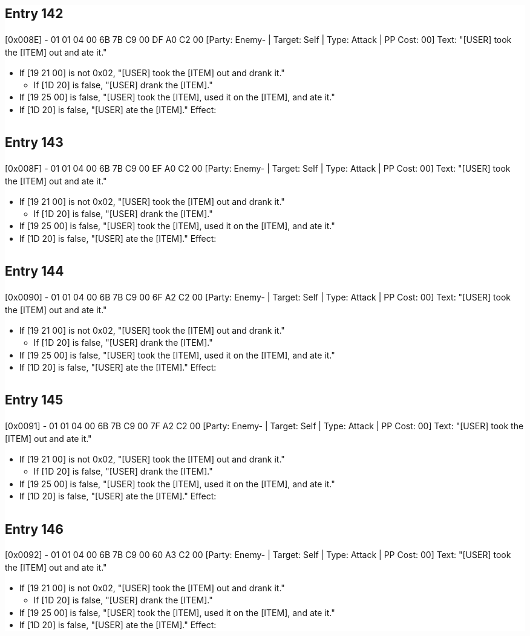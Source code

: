 ## Entry 142
[0x008E] - 01 01 04 00 6B 7B C9 00 DF A0 C2 00
[Party: Enemy- | Target: Self | Type: Attack | PP Cost: 00]
Text: "[USER] took the [ITEM] out and ate it."
- If [19 21 00] is not 0x02, "[USER] took the [ITEM] out and drank it."
  - If [1D 20] is false, "[USER] drank the [ITEM]."
- If [19 25 00] is false, "[USER] took the [ITEM], used it on the [ITEM], and ate it."
- If [1D 20] is false, "[USER] ate the [ITEM]."
Effect:

## Entry 143
[0x008F] - 01 01 04 00 6B 7B C9 00 EF A0 C2 00
[Party: Enemy- | Target: Self | Type: Attack | PP Cost: 00]
Text: "[USER] took the [ITEM] out and ate it."
- If [19 21 00] is not 0x02, "[USER] took the [ITEM] out and drank it."
  - If [1D 20] is false, "[USER] drank the [ITEM]."
- If [19 25 00] is false, "[USER] took the [ITEM], used it on the [ITEM], and ate it."
- If [1D 20] is false, "[USER] ate the [ITEM]."
Effect:

## Entry 144
[0x0090] - 01 01 04 00 6B 7B C9 00 6F A2 C2 00
[Party: Enemy- | Target: Self | Type: Attack | PP Cost: 00]
Text: "[USER] took the [ITEM] out and ate it."
- If [19 21 00] is not 0x02, "[USER] took the [ITEM] out and drank it."
  - If [1D 20] is false, "[USER] drank the [ITEM]."
- If [19 25 00] is false, "[USER] took the [ITEM], used it on the [ITEM], and ate it."
- If [1D 20] is false, "[USER] ate the [ITEM]."
Effect:

## Entry 145
[0x0091] - 01 01 04 00 6B 7B C9 00 7F A2 C2 00
[Party: Enemy- | Target: Self | Type: Attack | PP Cost: 00]
Text: "[USER] took the [ITEM] out and ate it."
- If [19 21 00] is not 0x02, "[USER] took the [ITEM] out and drank it."
  - If [1D 20] is false, "[USER] drank the [ITEM]."
- If [19 25 00] is false, "[USER] took the [ITEM], used it on the [ITEM], and ate it."
- If [1D 20] is false, "[USER] ate the [ITEM]."
Effect:

## Entry 146
[0x0092] - 01 01 04 00 6B 7B C9 00 60 A3 C2 00
[Party: Enemy- | Target: Self | Type: Attack | PP Cost: 00]
Text: "[USER] took the [ITEM] out and ate it."
- If [19 21 00] is not 0x02, "[USER] took the [ITEM] out and drank it."
  - If [1D 20] is false, "[USER] drank the [ITEM]."
- If [19 25 00] is false, "[USER] took the [ITEM], used it on the [ITEM], and ate it."
- If [1D 20] is false, "[USER] ate the [ITEM]."
Effect:
